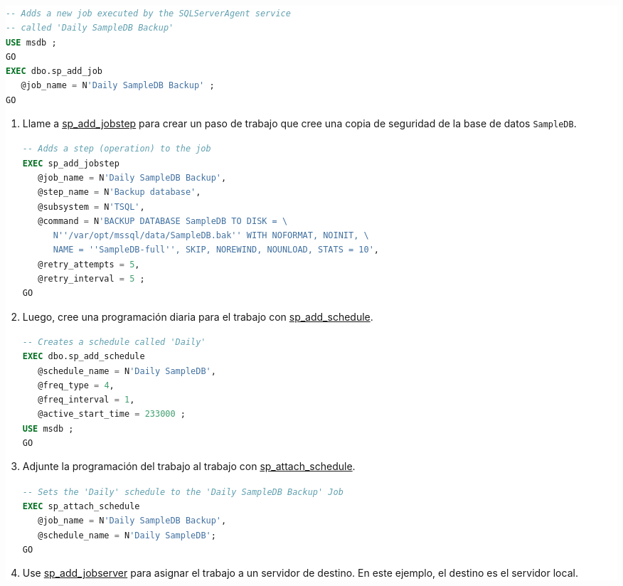    ```sql
   -- Adds a new job executed by the SQLServerAgent service
   -- called 'Daily SampleDB Backup'
   USE msdb ;
   GO
   EXEC dbo.sp_add_job
      @job_name = N'Daily SampleDB Backup' ;
   GO
   ```

1. Llame a [sp_add_jobstep](../relational-databases/system-stored-procedures/sp-add-jobstep-transact-sql.md) para crear un paso de trabajo que cree una copia de seguridad de la base de datos `SampleDB`.

   ```sql
   -- Adds a step (operation) to the job
   EXEC sp_add_jobstep
      @job_name = N'Daily SampleDB Backup',
      @step_name = N'Backup database',
      @subsystem = N'TSQL',
      @command = N'BACKUP DATABASE SampleDB TO DISK = \
         N''/var/opt/mssql/data/SampleDB.bak'' WITH NOFORMAT, NOINIT, \
         NAME = ''SampleDB-full'', SKIP, NOREWIND, NOUNLOAD, STATS = 10',
      @retry_attempts = 5,
      @retry_interval = 5 ;
   GO
   ```

1. Luego, cree una programación diaria para el trabajo con [sp_add_schedule](../relational-databases/system-stored-procedures/sp-add-jobschedule-transact-sql.md).

   ```sql
   -- Creates a schedule called 'Daily'
   EXEC dbo.sp_add_schedule
      @schedule_name = N'Daily SampleDB',
      @freq_type = 4,
      @freq_interval = 1,
      @active_start_time = 233000 ;
   USE msdb ;
   GO
   ```

1. Adjunte la programación del trabajo al trabajo con [sp_attach_schedule](../relational-databases/system-stored-procedures/sp-attach-schedule-transact-sql.md).

   ```sql
   -- Sets the 'Daily' schedule to the 'Daily SampleDB Backup' Job
   EXEC sp_attach_schedule
      @job_name = N'Daily SampleDB Backup',
      @schedule_name = N'Daily SampleDB';
   GO
   ```

1. Use [sp_add_jobserver](../relational-databases/system-stored-procedures/sp-add-jobserver-transact-sql.md) para asignar el trabajo a un servidor de destino. En este ejemplo, el destino es el servidor local.
